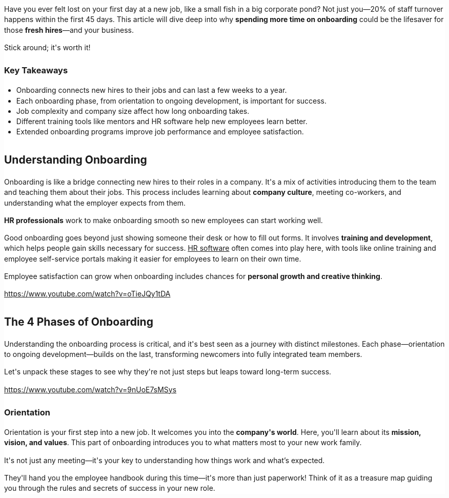 ﻿Have you ever felt lost on your first day at a new job, like a small fish in a big corporate pond? Not just you—20% of staff turnover happens within the first 45 days. This article will dive deep into why **spending more time on onboarding** could be the lifesaver for those **fresh hires**—and your business.

Stick around; it's worth it!

### Key Takeaways

-   Onboarding connects new hires to their jobs and can last a few weeks to a year.
-   Each onboarding phase, from orientation to ongoing development, is important for success.
-   Job complexity and company size affect how long onboarding takes.
-   Different training tools like mentors and HR software help new employees learn better.
-   Extended onboarding programs improve job performance and employee satisfaction.

## Understanding Onboarding

Onboarding is like a bridge connecting new hires to their roles in a company. It's a mix of activities introducing them to the team and teaching them about their jobs. This process includes learning about **company culture**, meeting co-workers, and understanding what the employer expects from them.

**HR professionals** work to make onboarding smooth so new employees can start working well.

Good onboarding goes beyond just showing someone their desk or how to fill out forms. It involves **training and development**, which helps people gain skills necessary for success. [HR software](https://www.bamboohr.com/resources/hr-glossary/hr-software) often comes into play here, with tools like online training and employee self-service portals making it easier for employees to learn on their own time.

Employee satisfaction can grow when onboarding includes chances for **personal growth and creative thinking**.

https://www.youtube.com/watch?v=oTieJQy1tDA

## The 4 Phases of Onboarding

Understanding the onboarding process is critical, and it's best seen as a journey with distinct milestones. Each phase—orientation to ongoing development—builds on the last, transforming newcomers into fully integrated team members.

Let's unpack these stages to see why they're not just steps but leaps toward long-term success.

https://www.youtube.com/watch?v=9nUoE7sMSys

### Orientation

Orientation is your first step into a new job. It welcomes you into the **company's world**. Here, you'll learn about its **mission, vision, and values**. This part of onboarding introduces you to what matters most to your new work family.

It's not just any meeting—it's your key to understanding how things work and what’s expected.

They'll hand you the employee handbook during this time—it's more than just paperwork! Think of it as a treasure map guiding you through the rules and secrets of success in your new role.
